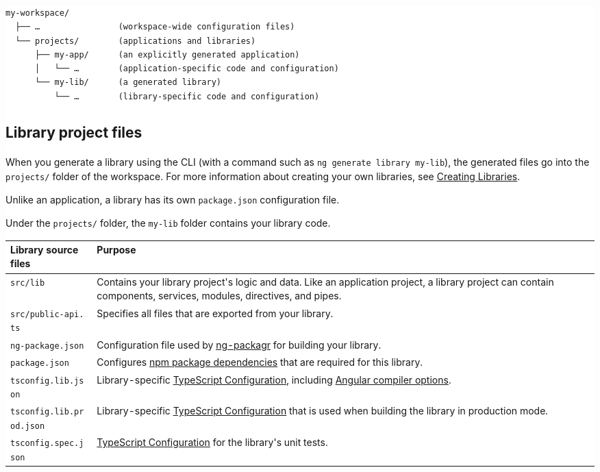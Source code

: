 ```markdown
my-workspace/
  ├── …                (workspace-wide configuration files)
  └── projects/        (applications and libraries)
      ├── my-app/      (an explicitly generated application)
      │   └── …        (application-specific code and configuration)
      └── my-lib/      (a generated library)
          └── …        (library-specific code and configuration)
```

## Library project files

When you generate a library using the CLI (with a command such as `ng generate library my-lib`), the generated files go into the `projects/` folder of the workspace.
For more information about creating your own libraries, see  [Creating Libraries](tools/libraries/creating-libraries).

Unlike an application, a library has its own `package.json` configuration file.

Under the `projects/` folder, the `my-lib` folder contains your library code.

| Library source files     | Purpose                                                                                                                                                                                         |
|:---                      |:---                                                                                                                                                                                             |
| `src/lib`                | Contains your library project's logic and data. Like an application project, a library project can contain components, services, modules, directives, and pipes.                                |
| `src/public-api.ts`      | Specifies all files that are exported from your library.                                                                                                                                        |
| `ng-package.json`        | Configuration file used by [ng-packagr](https://github.com/ng-packagr/ng-packagr) for building your library.                                                                                    |
| `package.json`           | Configures [npm package dependencies](reference/configs/npm-packages) that are required for this library.                                                                                       |
| `tsconfig.lib.json`      | Library-specific [TypeScript Configuration](https://www.typescriptlang.org/docs/handbook/tsconfig-json.html), including [Angular compiler options](reference/configs/angular-compiler-options). |
| `tsconfig.lib.prod.json` | Library-specific [TypeScript Configuration](https://www.typescriptlang.org/docs/handbook/tsconfig-json.html) that is used when building the library in production mode.                         |
| `tsconfig.spec.json`     | [TypeScript Configuration](https://www.typescriptlang.org/docs/handbook/tsconfig-json.html) for the library's unit tests.                                                                       |
